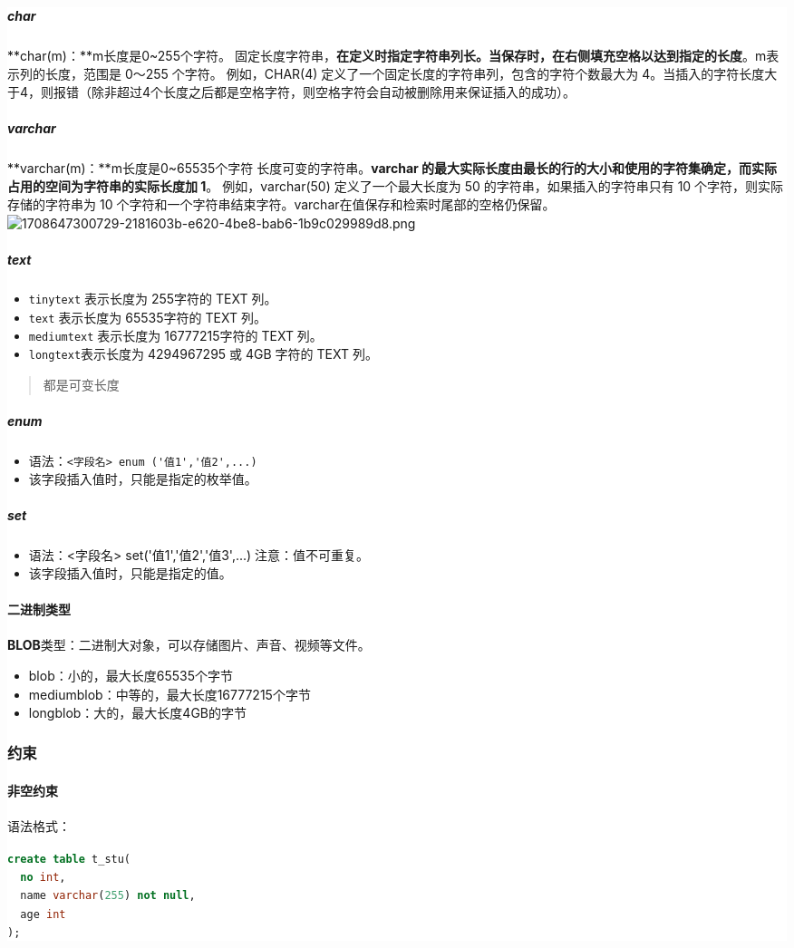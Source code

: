 ##### char

**char(m)：**m长度是0~255个字符。
固定长度字符串，**在定义时指定字符串列长。当保存时，在右侧填充空格以达到指定的长度**。m表示列的长度，范围是 0～255 个字符。
例如，CHAR(4) 定义了一个固定长度的字符串列，包含的字符个数最大为 4。当插入的字符长度大于4，则报错（除非超过4个长度之后都是空格字符，则空格字符会自动被删除用来保证插入的成功）。

##### varchar

**varchar(m)：**m长度是0~65535个字符
长度可变的字符串。**varchar 的最大实际长度由最长的行的大小和使用的字符集确定，而实际占用的空间为字符串的实际长度加 1**。
例如，varchar(50) 定义了一个最大长度为 50 的字符串，如果插入的字符串只有 10 个字符，则实际存储的字符串为 10 个字符和一个字符串结束字符。varchar在值保存和检索时尾部的空格仍保留。
![1708647300729-2181603b-e620-4be8-bab6-1b9c029989d8.png](https://cdn.nlark.com/yuque/0/2024/png/21376908/1708657200592-04aa2bf9-dbd8-4965-8631-c504c601e0cc.png#averageHue=%23f2f1f0&clientId=u339da12f-44c3-4&from=paste&height=258&id=u4ff86686&originHeight=258&originWidth=536&originalType=binary&ratio=1&rotation=0&showTitle=false&size=11368&status=done&style=shadow&taskId=u9f251c01-9b8a-41c7-b854-ff77d4d548f&title=&width=536)

##### text

- `tinytext` 表示长度为 255字符的 TEXT 列。
- `text` 表示长度为 65535字符的 TEXT 列。
- `mediumtext` 表示长度为 16777215字符的 TEXT 列。
- `longtext`表示长度为 4294967295 或 4GB 字符的 TEXT 列。

> 都是可变长度

##### enum

- 语法：`<字段名> enum ('值1','值2',...)`
- 该字段插入值时，只能是指定的枚举值。

##### set

- 语法：<字段名> set('值1','值2','值3',...)   注意：值不可重复。
- 该字段插入值时，只能是指定的值。



#### 二进制类型

**BLOB**类型：二进制大对象，可以存储图片、声音、视频等文件。

- blob：小的，最大长度65535个字节
- mediumblob：中等的，最大长度16777215个字节
- longblob：大的，最大长度4GB的字节

### 约束

#### 非空约束

语法格式：

```sql
create table t_stu(
  no int,
  name varchar(255) not null,
  age int
);
```
